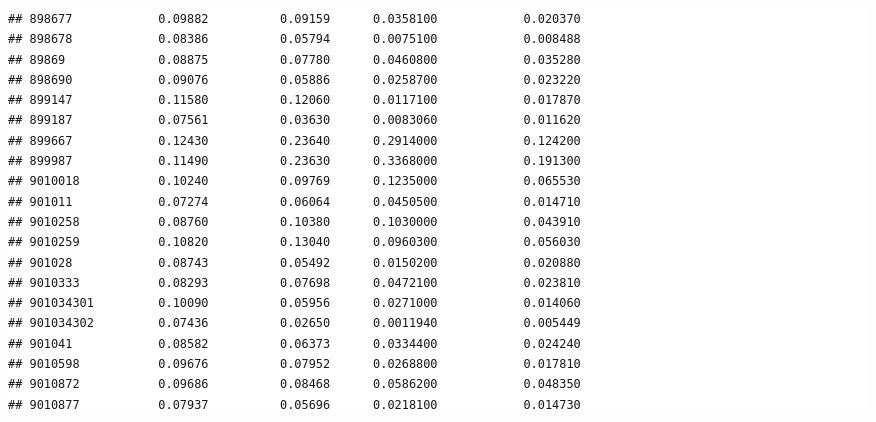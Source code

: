     ## 898677            0.09882          0.09159      0.0358100            0.020370
    ## 898678            0.08386          0.05794      0.0075100            0.008488
    ## 89869             0.08875          0.07780      0.0460800            0.035280
    ## 898690            0.09076          0.05886      0.0258700            0.023220
    ## 899147            0.11580          0.12060      0.0117100            0.017870
    ## 899187            0.07561          0.03630      0.0083060            0.011620
    ## 899667            0.12430          0.23640      0.2914000            0.124200
    ## 899987            0.11490          0.23630      0.3368000            0.191300
    ## 9010018           0.10240          0.09769      0.1235000            0.065530
    ## 901011            0.07274          0.06064      0.0450500            0.014710
    ## 9010258           0.08760          0.10380      0.1030000            0.043910
    ## 9010259           0.10820          0.13040      0.0960300            0.056030
    ## 901028            0.08743          0.05492      0.0150200            0.020880
    ## 9010333           0.08293          0.07698      0.0472100            0.023810
    ## 901034301         0.10090          0.05956      0.0271000            0.014060
    ## 901034302         0.07436          0.02650      0.0011940            0.005449
    ## 901041            0.08582          0.06373      0.0334400            0.024240
    ## 9010598           0.09676          0.07952      0.0268800            0.017810
    ## 9010872           0.09686          0.08468      0.0586200            0.048350
    ## 9010877           0.07937          0.05696      0.0218100            0.014730